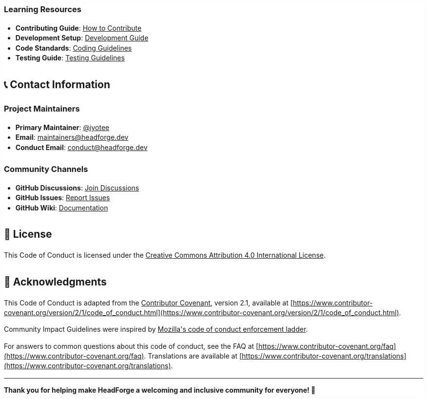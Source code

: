 ### Learning Resources
- **Contributing Guide**: [How to Contribute](CONTRIBUTING.md)
- **Development Setup**: [Development Guide](https://github.com/iyotee/HeadForge/wiki/Development-Setup)
- **Code Standards**: [Coding Guidelines](https://github.com/iyotee/HeadForge/wiki/Contributing#coding-standards)
- **Testing Guide**: [Testing Guidelines](https://github.com/iyotee/HeadForge/wiki/Testing)

## 📞 Contact Information

### Project Maintainers
- **Primary Maintainer**: [@iyotee](https://github.com/iyotee)
- **Email**: [maintainers@headforge.dev](mailto:maintainers@headforge.dev)
- **Conduct Email**: [conduct@headforge.dev](mailto:conduct@headforge.dev)

### Community Channels
- **GitHub Discussions**: [Join Discussions](https://github.com/iyotee/HeadForge/discussions)
- **GitHub Issues**: [Report Issues](https://github.com/iyotee/HeadForge/issues)
- **GitHub Wiki**: [Documentation](https://github.com/iyotee/HeadForge/wiki)

## 📄 License

This Code of Conduct is licensed under the [Creative Commons Attribution 4.0 International License](https://creativecommons.org/licenses/by/4.0/).

## 🙏 Acknowledgments

This Code of Conduct is adapted from the [Contributor Covenant](https://www.contributor-covenant.org), version 2.1, available at [https://www.contributor-covenant.org/version/2/1/code_of_conduct.html](https://www.contributor-covenant.org/version/2/1/code_of_conduct.html).

Community Impact Guidelines were inspired by [Mozilla's code of conduct enforcement ladder](https://github.com/mozilla/diversity).

For answers to common questions about this code of conduct, see the FAQ at [https://www.contributor-covenant.org/faq](https://www.contributor-covenant.org/faq). Translations are available at [https://www.contributor-covenant.org/translations](https://www.contributor-covenant.org/translations).

---

**Thank you for helping make HeadForge a welcoming and inclusive community for everyone! 🌟**
